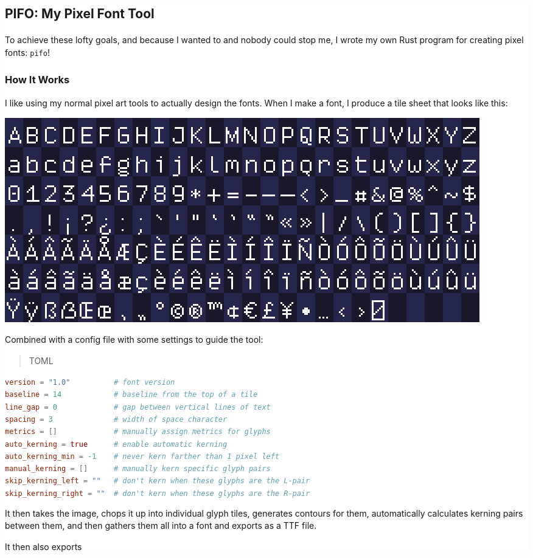## PIFO: My Pixel Font Tool

To achieve these lofty goals, and because I wanted to and nobody could stop me, I wrote my own Rust program
for creating pixel fonts: `pifo`!

### How It Works

I like using my normal pixel art tools to actually design the fonts. When I make a font, I produce a tile
sheet that looks like this:

![A grid of characters for a pixel font](charset.png)

Combined with a config file with some settings to guide the tool:

> TOML
```toml
version = "1.0"          # font version
baseline = 14            # baseline from the top of a tile
line_gap = 0             # gap between vertical lines of text
spacing = 3              # width of space character
metrics = []             # manually assign metrics for glyphs
auto_kerning = true      # enable automatic kerning
auto_kerning_min = -1    # never kern farther than 1 pixel left
manual_kerning = []      # manually kern specific glyph pairs
skip_kerning_left = ""   # don't kern when these glyphs are the L-pair
skip_kerning_right = ""  # don't kern when these glyphs are the R-pair
```

It then takes the image, chops it up into individual glyph tiles, generates contours for
them, automatically calculates kerning pairs between them, and then gathers them all
into a font and exports as a TTF file.

It then also exports
